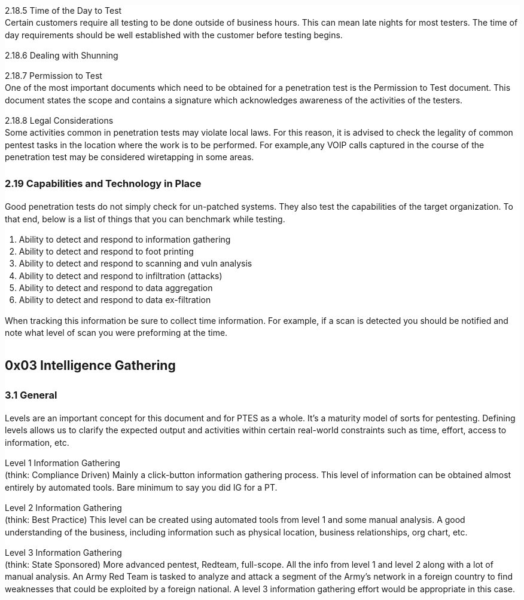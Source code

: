 2.18.5 Time of the Day to Test<br>
Certain customers require all testing to be done outside of business hours. This can mean late nights for most testers. The time of day requirements should be well established with the customer before testing begins. 

2.18.6 Dealing with Shunning 

2.18.7 Permission to Test <br>
One of the most important documents which need to be obtained for a penetration test is the Permission to Test document. This document states the scope and contains a signature which acknowledges awareness of the activities of the testers. 

2.18.8 Legal Considerations<br>
Some activities common in penetration tests may violate local laws. For this reason, it is advised to check the legality of common pentest tasks in the location where the work is to be performed. For example,any VOIP calls captured in the course of the penetration test may be considered wiretapping in some areas. 

### 2.19 Capabilities and Technology in Place
Good penetration tests do not simply check for un-patched systems. They also test the capabilities of the target organization. To that end, below is a list of things that you can benchmark while testing.

1. Ability to detect and respond to information gathering<br>
2. Ability to detect and respond to foot printing<br>
3. Ability to detect and respond to scanning and vuln analysis<br>
4. Ability to detect and respond to infiltration (attacks)<br>
5. Ability to detect and respond to data aggregation<br>
6. Ability to detect and respond to data ex-filtration
   
When tracking this information be sure to collect time information. For example, if a scan is detected you should be notified and note what level of scan you were preforming at the time.

## 0x03 Intelligence Gathering
### 3.1 General
Levels are an important concept for this document and for PTES as a whole. It’s a maturity model of sorts for pentesting. Defining levels allows us to clarify the expected output and activities within certain real-world constraints such as time, effort, access to information, etc. 

Level 1 Information Gathering<br>
(think: Compliance Driven) Mainly a click-button information gathering process. This level of information can be obtained almost entirely by automated tools. Bare minimum to say you did IG for a PT. 

Level 2 Information Gathering<br>
(think: Best Practice) This level can be created using automated tools from level 1 and some manual analysis. A good understanding of the business, including information such as physical location, business relationships, org chart, etc. 

Level 3 Information Gathering<br>
(think: State Sponsored) More advanced pentest, Redteam, full-scope. All the info from level 1 and level 2 along with a lot of manual analysis. An Army Red Team is tasked to analyze and attack a segment of the Army’s network in a foreign country to find weaknesses that could be exploited by a foreign national. A level 3 information gathering effort would be appropriate in this case. 
